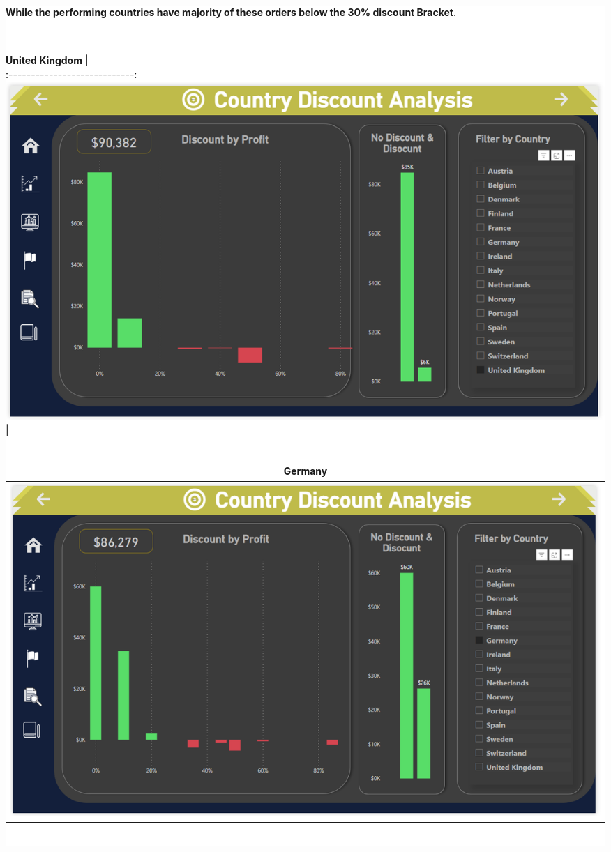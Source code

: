**While the performing countries have majority of these orders below the 30% discount Bracket**.

<br>

**United Kingdom**            |          
:----------------------------: 
![](Uk.png)           |      
<br>

**Germany** |
|:--------------------------:
|![](Germany.png)
<br>
